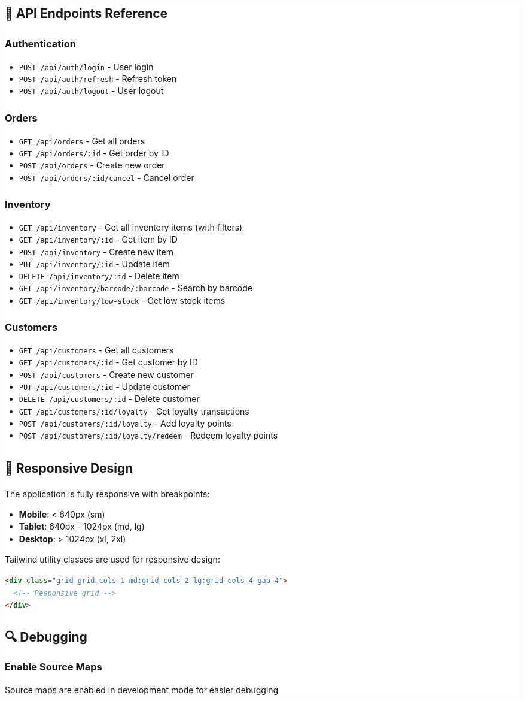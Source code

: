 ## 📝 API Endpoints Reference

### Authentication
- `POST /api/auth/login` - User login
- `POST /api/auth/refresh` - Refresh token
- `POST /api/auth/logout` - User logout

### Orders
- `GET /api/orders` - Get all orders
- `GET /api/orders/:id` - Get order by ID
- `POST /api/orders` - Create new order
- `POST /api/orders/:id/cancel` - Cancel order

### Inventory
- `GET /api/inventory` - Get all inventory items (with filters)
- `GET /api/inventory/:id` - Get item by ID
- `POST /api/inventory` - Create new item
- `PUT /api/inventory/:id` - Update item
- `DELETE /api/inventory/:id` - Delete item
- `GET /api/inventory/barcode/:barcode` - Search by barcode
- `GET /api/inventory/low-stock` - Get low stock items

### Customers
- `GET /api/customers` - Get all customers
- `GET /api/customers/:id` - Get customer by ID
- `POST /api/customers` - Create new customer
- `PUT /api/customers/:id` - Update customer
- `DELETE /api/customers/:id` - Delete customer
- `GET /api/customers/:id/loyalty` - Get loyalty transactions
- `POST /api/customers/:id/loyalty` - Add loyalty points
- `POST /api/customers/:id/loyalty/redeem` - Redeem loyalty points

## 📱 Responsive Design

The application is fully responsive with breakpoints:
- **Mobile**: < 640px (sm)
- **Tablet**: 640px - 1024px (md, lg)
- **Desktop**: > 1024px (xl, 2xl)

Tailwind utility classes are used for responsive design:
```html
<div class="grid grid-cols-1 md:grid-cols-2 lg:grid-cols-4 gap-4">
  <!-- Responsive grid -->
</div>
```

## 🔍 Debugging

### Enable Source Maps
Source maps are enabled in development mode for easier debugging
